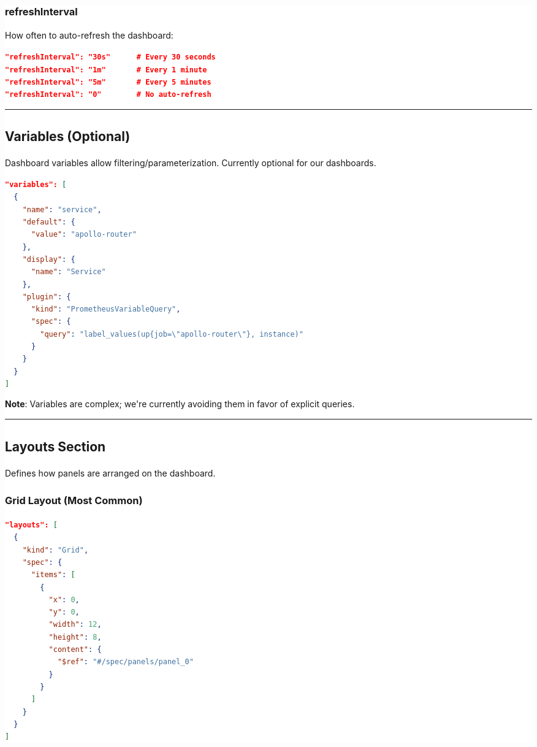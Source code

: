 ### refreshInterval

How often to auto-refresh the dashboard:

```json
"refreshInterval": "30s"      # Every 30 seconds
"refreshInterval": "1m"       # Every 1 minute
"refreshInterval": "5m"       # Every 5 minutes
"refreshInterval": "0"        # No auto-refresh
```

---

## Variables (Optional)

Dashboard variables allow filtering/parameterization. Currently optional for our dashboards.

```json
"variables": [
  {
    "name": "service",
    "default": {
      "value": "apollo-router"
    },
    "display": {
      "name": "Service"
    },
    "plugin": {
      "kind": "PrometheusVariableQuery",
      "spec": {
        "query": "label_values(up{job=\"apollo-router\"}, instance)"
      }
    }
  }
]
```

**Note**: Variables are complex; we're currently avoiding them in favor of explicit queries.

---

## Layouts Section

Defines how panels are arranged on the dashboard.

### Grid Layout (Most Common)

```json
"layouts": [
  {
    "kind": "Grid",
    "spec": {
      "items": [
        {
          "x": 0,
          "y": 0,
          "width": 12,
          "height": 8,
          "content": {
            "$ref": "#/spec/panels/panel_0"
          }
        }
      ]
    }
  }
]
```